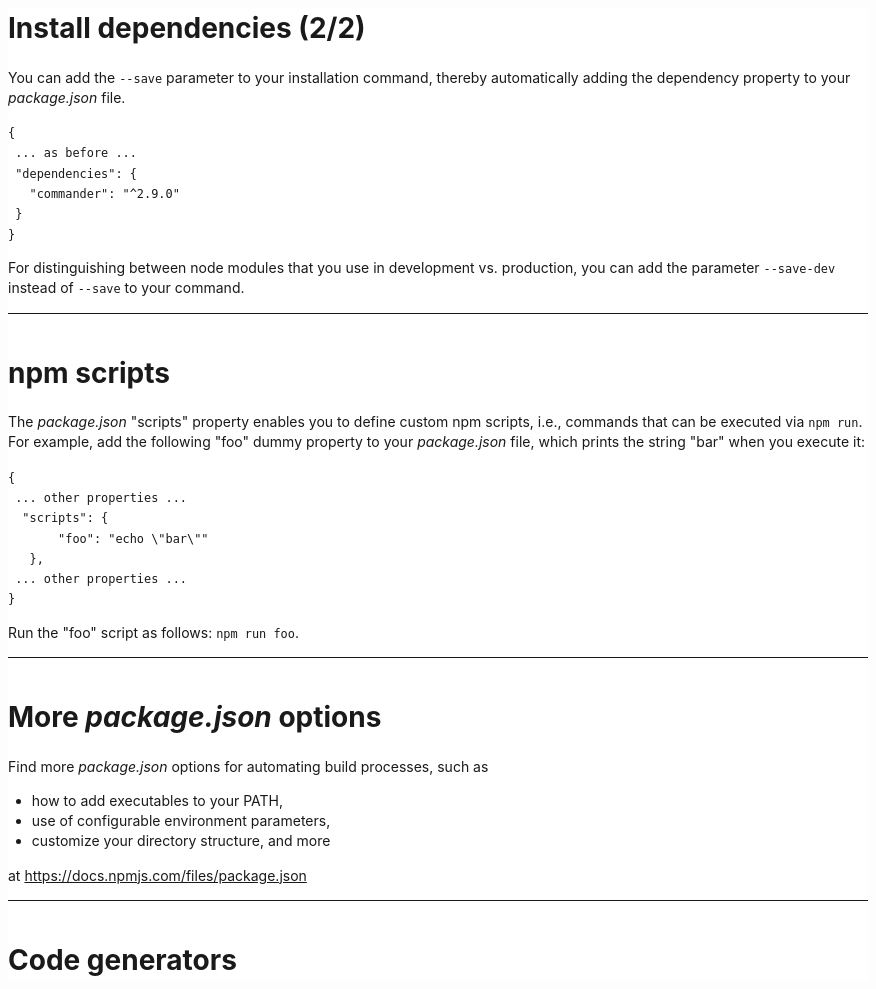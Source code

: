 # Install dependencies (2/2)

You can add the `--save` parameter to your installation command, thereby automatically adding the dependency property to your _package.json_ file.

```
{
 ... as before ...
 "dependencies": {
   "commander": "^2.9.0"
 }
}
```

For distinguishing between node modules that you use in development vs. production, you can add the parameter `--save-dev` instead of `--save` to your command.

---

# npm scripts

The _package.json_ "scripts" property enables you to define custom npm scripts, i.e., commands that can be executed via `npm run`.
For example, add the following "foo" dummy property to your _package.json_ file, which prints the string "bar" when you execute it:

```
{
 ... other properties ...
  "scripts": {
       "foo": "echo \"bar\""
   },
 ... other properties ...
}
```

Run the "foo" script as follows: `npm run foo`.

---

# More _package.json_ options

Find more _package.json_ options for automating build processes, such as
- how to add executables to your PATH,
- use of configurable environment parameters,
- customize your directory structure, and more

at https://docs.npmjs.com/files/package.json

---

# Code generators
